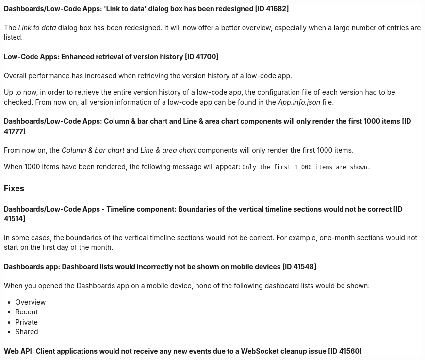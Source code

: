 #### Dashboards/Low-Code Apps: 'Link to data' dialog box has been redesigned [ID 41682]



The *Link to data* dialog box has been redesigned. It will now offer a better overview, especially when a large number of entries are listed.

#### Low-Code Apps: Enhanced retrieval of version history [ID 41700]



Overall performance has increased when retrieving the version history of a low-code app.

Up to now, in order to retrieve the entire version history of a low-code app, the configuration file of each version had to be checked. From now on, all version information of a low-code app can be found in the *App.info.json* file.

#### Dashboards/Low-Code Apps: Column & bar chart and Line & area chart components will only render the first 1000 items [ID 41777]



From now on, the *Column & bar chart* and *Line & area chart* components will only render the first 1000 items.

When 1000 items have been rendered, the following message will appear: `Only the first 1 000 items are shown.`

### Fixes

#### Dashboards/Low-Code Apps - Timeline component: Boundaries of the vertical timeline sections would not be correct [ID 41514]



In some cases, the boundaries of the vertical timeline sections would not be correct. For example, one-month sections would not start on the first day of the month.

#### Dashboards app: Dashboard lists would incorrectly not be shown on mobile devices [ID 41548]



When you opened the Dashboards app on a mobile device, none of the following dashboard lists would be shown:

- Overview
- Recent
- Private
- Shared

#### Web API: Client applications would not receive any new events due to a WebSocket cleanup issue [ID 41560]


